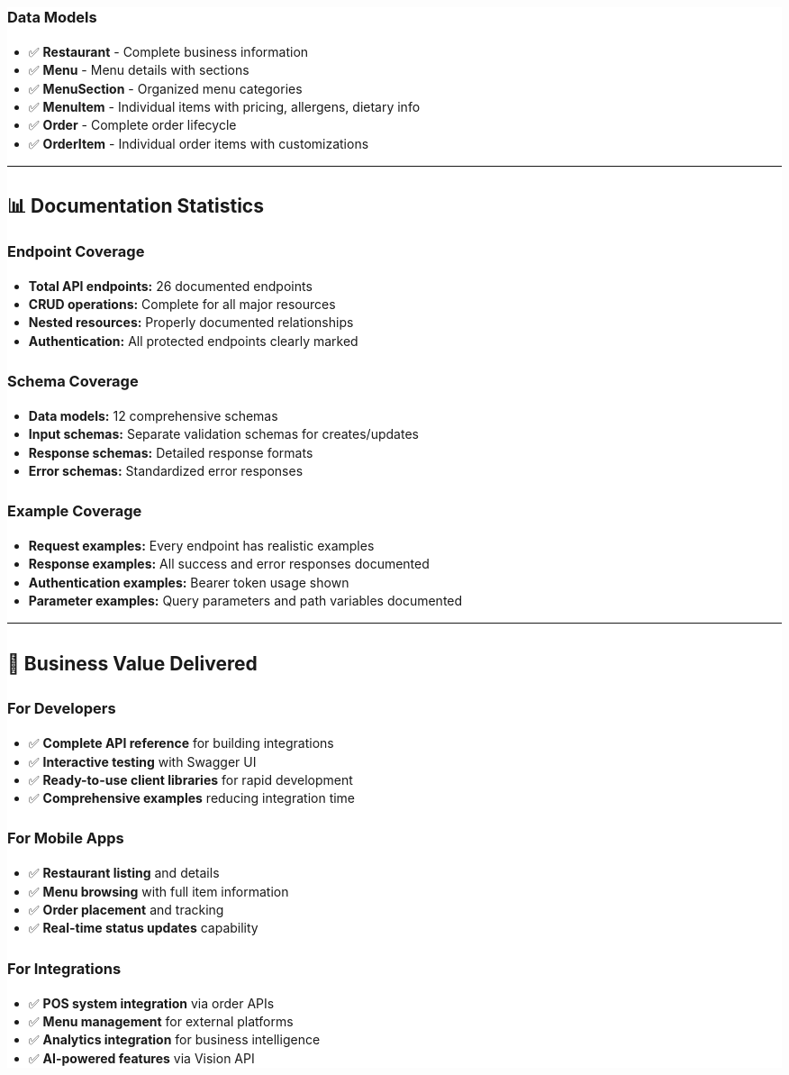 ### **Data Models**
- ✅ **Restaurant** - Complete business information
- ✅ **Menu** - Menu details with sections
- ✅ **MenuSection** - Organized menu categories
- ✅ **MenuItem** - Individual items with pricing, allergens, dietary info
- ✅ **Order** - Complete order lifecycle
- ✅ **OrderItem** - Individual order items with customizations

---

## 📊 **Documentation Statistics**

### **Endpoint Coverage**
- **Total API endpoints:** 26 documented endpoints
- **CRUD operations:** Complete for all major resources
- **Nested resources:** Properly documented relationships
- **Authentication:** All protected endpoints clearly marked

### **Schema Coverage**
- **Data models:** 12 comprehensive schemas
- **Input schemas:** Separate validation schemas for creates/updates
- **Response schemas:** Detailed response formats
- **Error schemas:** Standardized error responses

### **Example Coverage**
- **Request examples:** Every endpoint has realistic examples
- **Response examples:** All success and error responses documented
- **Authentication examples:** Bearer token usage shown
- **Parameter examples:** Query parameters and path variables documented

---

## 🎯 **Business Value Delivered**

### **For Developers**
- ✅ **Complete API reference** for building integrations
- ✅ **Interactive testing** with Swagger UI
- ✅ **Ready-to-use client libraries** for rapid development
- ✅ **Comprehensive examples** reducing integration time

### **For Mobile Apps**
- ✅ **Restaurant listing** and details
- ✅ **Menu browsing** with full item information
- ✅ **Order placement** and tracking
- ✅ **Real-time status updates** capability

### **For Integrations**
- ✅ **POS system integration** via order APIs
- ✅ **Menu management** for external platforms
- ✅ **Analytics integration** for business intelligence
- ✅ **AI-powered features** via Vision API
